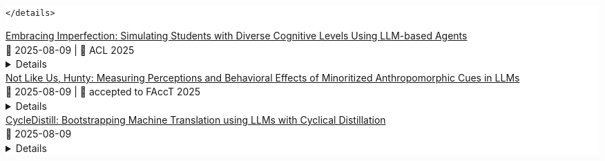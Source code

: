     </details>
</div>
<div class="paper-card">
    <div class="paper-title"><a href="http://arxiv.org/abs/2505.19997v2">Embracing Imperfection: Simulating Students with Diverse Cognitive Levels Using LLM-based Agents</a></div>
    <div class="paper-meta">
      📅 2025-08-09
      | 💬 ACL 2025
    </div>
    <details class="paper-abstract">
      Large language models (LLMs) are revolutionizing education, with LLM-based agents playing a key role in simulating student behavior. A major challenge in student simulation is modeling the diverse learning patterns of students at various cognitive levels. However, current LLMs, typically trained as ``helpful assistants'', target at generating perfect responses. As a result, they struggle to simulate students with diverse cognitive abilities, as they often produce overly advanced answers, missing the natural imperfections that characterize student learning and resulting in unrealistic simulations. To address this issue, we propose a training-free framework for student simulation. We begin by constructing a cognitive prototype for each student using a knowledge graph, which captures their understanding of concepts from past learning records. This prototype is then mapped to new tasks to predict student performance. Next, we simulate student solutions based on these predictions and iteratively refine them using a beam search method to better replicate realistic mistakes. To validate our approach, we construct the \texttt{Student\_100} dataset, consisting of $100$ students working on Python programming and $5,000$ learning records. Experimental results show that our method consistently outperforms baseline models, achieving $100\%$ improvement in simulation accuracy.
    </details>
</div>
<div class="paper-card">
    <div class="paper-title"><a href="http://arxiv.org/abs/2505.05660v3">Not Like Us, Hunty: Measuring Perceptions and Behavioral Effects of Minoritized Anthropomorphic Cues in LLMs</a></div>
    <div class="paper-meta">
      📅 2025-08-09
      | 💬 accepted to FAccT 2025
    </div>
    <details class="paper-abstract">
      As large language models (LLMs) increasingly adapt and personalize to diverse sets of users, there is an increased risk of systems appropriating sociolects, i.e., language styles or dialects that are associated with specific minoritized lived experiences (e.g., African American English, Queer slang). In this work, we examine whether sociolect usage by an LLM agent affects user reliance on its outputs and user perception (satisfaction, frustration, trust, and social presence). We designed and conducted user studies where 498 African American English (AAE) speakers and 487 Queer slang speakers performed a set of question-answering tasks with LLM-based suggestions in either standard American English (SAE) or their self-identified sociolect. Our findings showed that sociolect usage by LLMs influenced both reliance and perceptions, though in some surprising ways. Results suggest that both AAE and Queer slang speakers relied more on the SAE agent, and had more positive perceptions of the SAE agent. Yet, only Queer slang speakers felt more social presence from the Queer slang agent over the SAE one, whereas only AAE speakers preferred and trusted the SAE agent over the AAE one. These findings emphasize the need to test for behavioral outcomes rather than simply assume that personalization would lead to a better and safer reliance outcome. They also highlight the nuanced dynamics of minoritized language in machine interactions, underscoring the need for LLMs to be carefully designed to respect cultural and linguistic boundaries while fostering genuine user engagement and trust.
    </details>
</div>
<div class="paper-card">
    <div class="paper-title"><a href="http://arxiv.org/abs/2506.19952v2">CycleDistill: Bootstrapping Machine Translation using LLMs with Cyclical Distillation</a></div>
    <div class="paper-meta">
      📅 2025-08-09
    </div>
    <details class="paper-abstract">